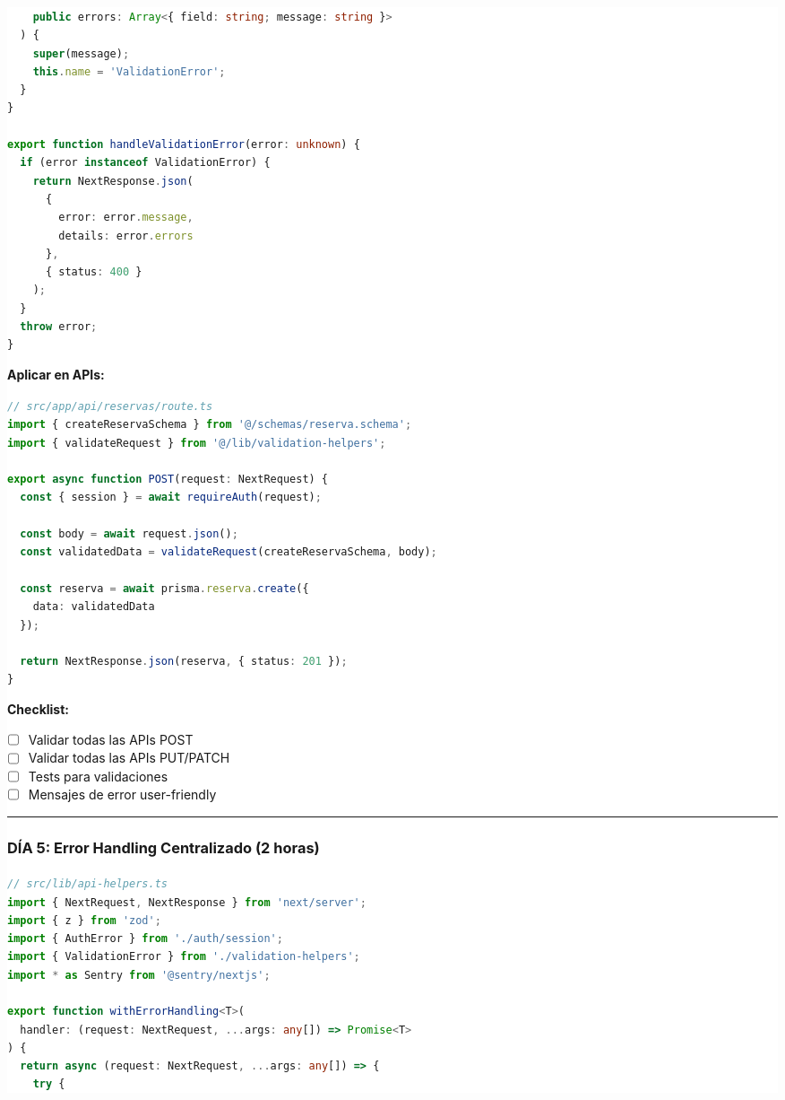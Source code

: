 ```typescript
    public errors: Array<{ field: string; message: string }>
  ) {
    super(message);
    this.name = 'ValidationError';
  }
}

export function handleValidationError(error: unknown) {
  if (error instanceof ValidationError) {
    return NextResponse.json(
      {
        error: error.message,
        details: error.errors
      },
      { status: 400 }
    );
  }
  throw error;
}
```

**Aplicar en APIs:**

```typescript
// src/app/api/reservas/route.ts
import { createReservaSchema } from '@/schemas/reserva.schema';
import { validateRequest } from '@/lib/validation-helpers';

export async function POST(request: NextRequest) {
  const { session } = await requireAuth(request);
  
  const body = await request.json();
  const validatedData = validateRequest(createReservaSchema, body);
  
  const reserva = await prisma.reserva.create({
    data: validatedData
  });
  
  return NextResponse.json(reserva, { status: 201 });
}
```

**Checklist:**
- [ ] Validar todas las APIs POST
- [ ] Validar todas las APIs PUT/PATCH
- [ ] Tests para validaciones
- [ ] Mensajes de error user-friendly

---

### DÍA 5: Error Handling Centralizado (2 horas)

```typescript
// src/lib/api-helpers.ts
import { NextRequest, NextResponse } from 'next/server';
import { z } from 'zod';
import { AuthError } from './auth/session';
import { ValidationError } from './validation-helpers';
import * as Sentry from '@sentry/nextjs';

export function withErrorHandling<T>(
  handler: (request: NextRequest, ...args: any[]) => Promise<T>
) {
  return async (request: NextRequest, ...args: any[]) => {
    try {
```